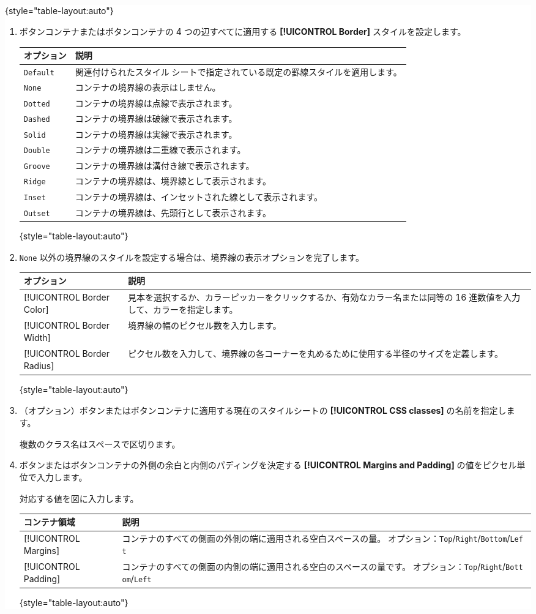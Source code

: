    {style="table-layout:auto"}

1. ボタンコンテナまたはボタンコンテナの 4 つの辺すべてに適用する **[!UICONTROL Border]** スタイルを設定します。

   | オプション | 説明 |
   | ------ | ----------- |
   | `Default` | 関連付けられたスタイル シートで指定されている既定の罫線スタイルを適用します。 |
   | `None` | コンテナの境界線の表示はしません。 |
   | `Dotted` | コンテナの境界線は点線で表示されます。 |
   | `Dashed` | コンテナの境界線は破線で表示されます。 |
   | `Solid` | コンテナの境界線は実線で表示されます。 |
   | `Double` | コンテナの境界線は二重線で表示されます。 |
   | `Groove` | コンテナの境界線は溝付き線で表示されます。 |
   | `Ridge` | コンテナの境界線は、境界線として表示されます。 |
   | `Inset` | コンテナの境界線は、インセットされた線として表示されます。 |
   | `Outset` | コンテナの境界線は、先頭行として表示されます。 |

   {style="table-layout:auto"}

1. `None` 以外の境界線のスタイルを設定する場合は、境界線の表示オプションを完了します。

   | オプション | 説明 |
   | ------ |------------ |
   | [!UICONTROL Border Color] | 見本を選択するか、カラーピッカーをクリックするか、有効なカラー名または同等の 16 進数値を入力して、カラーを指定します。 |
   | [!UICONTROL Border Width] | 境界線の幅のピクセル数を入力します。 |
   | [!UICONTROL Border Radius] | ピクセル数を入力して、境界線の各コーナーを丸めるために使用する半径のサイズを定義します。 |

   {style="table-layout:auto"}

1. （オプション）ボタンまたはボタンコンテナに適用する現在のスタイルシートの **[!UICONTROL CSS classes]** の名前を指定します。

   複数のクラス名はスペースで区切ります。

1. ボタンまたはボタンコンテナの外側の余白と内側のパディングを決定する **[!UICONTROL Margins and Padding]** の値をピクセル単位で入力します。

   対応する値を図に入力します。

   | コンテナ領域 | 説明 |
   | -------------- | ----------- |
   | [!UICONTROL Margins] | コンテナのすべての側面の外側の端に適用される空白スペースの量。 オプション：`Top`/`Right`/`Bottom`/`Left` |
   | [!UICONTROL Padding] | コンテナのすべての側面の内側の端に適用される空白のスペースの量です。 オプション：`Top`/`Right`/`Bottom`/`Left` |

   {style="table-layout:auto"}

[advanced-settings]: #change-advanced-settings
[button-container]: #change-settings-for-a-button-container


